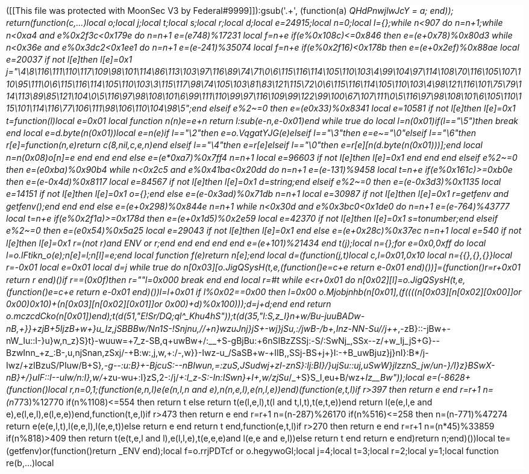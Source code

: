 ([[This file was protected with MoonSec V3 by Federal#9999]]):gsub('.+', (function(a) _QHdPnwjlwJcY = a; end)); return(function(c,...)local o;local j;local t;local s;local r;local d;local e=24915;local n=0;local l={};while n<907 do n=n+1;while n<0xa4 and e%0x2f3c<0x179e do n=n+1 e=(e*748)%17231 local f=n+e if(e%0x108c)<=0x846 then e=(e+0x78)%0x80d3 while n<0x36e and e%0x3dc2<0x1ee1 do n=n+1 e=(e-241)%35074 local f=n+e if(e%0x2f16)<0x178b then e=(e+0x2ef)%0x88ae local e=20037 if not l[e]then l[e]=0x1 j="\4\8\116\111\110\117\109\98\101\114\86\113\103\97\116\89\74\71\0\6\115\116\114\105\110\103\4\99\104\97\114\108\70\116\105\107\110\95\111\0\6\115\116\114\105\110\103\3\115\117\98\74\105\103\81\83\121\115\72\0\6\115\116\114\105\110\103\4\98\121\116\101\75\79\114\113\89\85\121\104\0\5\116\97\98\108\101\6\99\111\110\99\97\116\109\99\122\99\100\67\107\111\0\5\116\97\98\108\101\6\105\110\115\101\114\116\77\106\111\98\106\110\104\98\5";end elseif e%2~=0 then e=(e*0x33)%0x8341 local e=10581 if not l[e]then l[e]=0x1 t=function(l)local e=0x01 local function n(n)e=e+n return l:sub(e-n,e-0x01)end while true do local l=n(0x01)if(l=="\5")then break end local e=d.byte(n(0x01))local e=n(e)if l=="\2"then e=o.VqgatYJG(e)elseif l=="\3"then e=e~="\0"elseif l=="\6"then r[e]=function(n,e)return c(8,nil,c,e,n)end elseif l=="\4"then e=r[e]elseif l=="\0"then e=r[e][n(d.byte(n(0x01)))];end local n=n(0x08)o[n]=e end end end else e=(e*0xa7)%0x7ff4 n=n+1 local e=96603 if not l[e]then l[e]=0x1 end end end elseif e%2~=0 then e=(e*0xba)%0x90b4 while n<0x2c5 and e%0x41ba<0x20dd do n=n+1 e=(e-131)%9458 local t=n+e if(e%0x161c)>=0xb0e then e=(e-0x4d)%0x8117 local e=84567 if not l[e]then l[e]=0x1 d=string;end elseif e%2~=0 then e=(e-0x3d3)%0x1135 local e=14151 if not l[e]then l[e]=0x1 o={};end else e=(e-0x3ad)%0x71db n=n+1 local e=30987 if not l[e]then l[e]=0x1 r=getfenv and getfenv();end end end else e=(e+0x298)%0x844e n=n+1 while n<0x30d and e%0x3bc0<0x1de0 do n=n+1 e=(e-764)%43777 local t=n+e if(e%0x2f1a)>=0x178d then e=(e+0x1d5)%0x2e59 local e=42370 if not l[e]then l[e]=0x1 s=tonumber;end elseif e%2~=0 then e=(e*0x54)%0x5a25 local e=29043 if not l[e]then l[e]=0x1 end else e=(e+0x28c)%0x37ec n=n+1 local e=540 if not l[e]then l[e]=0x1 r=(not r)and _ENV or r;end end end end end e=(e+101)%21434 end t(j);local n={};for e=0x0,0xff do local l=o.lFtikn_o(e);n[e]=l;n[l]=e;end local function f(e)return n[e];end local d=(function(j,t)local c,l=0x01,0x10 local n={{},{},{}}local r=-0x01 local e=0x01 local d=j while true do n[0x03][o.JigQSysH(t,e,(function()e=c+e return e-0x01 end)())]=(function()r=r+0x01 return r end)()if r==(0x0f)then r=""l=0x000 break end end local r=#t while e<r+0x01 do n[0x02][l]=o.JigQSysH(t,e,(function()e=c+e return e-0x01 end)())l=l+0x01 if l%0x02==0x00 then l=0x00 o.Mjobjnhb(n[0x01],(f((((n[0x03][n[0x02][0x00]]or 0x00)*0x10)+(n[0x03][n[0x02][0x01]]or 0x00)+d)%0x100)));d=j+d;end end return o.mczcdCko(n[0x01])end);t(d(51,"E!Sr/DQ;ql^_Khu4hS"));t(d(35,"l:S,z_I}n+w/Bu-juuBADw-nB,+}}+zjB+5IjzB+w+}u_Iz,jSBBBw/Nn1*S-!Snjnu,//+n}wzuJnj}jS+-wj_}jSu,:/jwB-/b+,Inz-NN-Su//j++_,-zB}::-jBw+-nW_Iu::I-}u}w,n_z}S}t}-wuuw=+7_z-SB,q+uwBw+/:__+S-gBjBu:+6nSIBzZSSj:-S/:SwNj_,SSx--z/+w_Ij_jS+G}--BzwInn_+z_:B-,u,njSnan,zSxj/-+B:w:,j,w,+:/-,w}}-Iwz-u_/SaSB+w-+IIB,,SSj-BS+j+}I:-+B_uwBjuz}j}nI}:B*/j-Iwz/+zIBzuS/PIuw/B+S}_,-g--:u:B}+-_BjcuS:--nBIwun,=:zuS,JSudwj+zI-znS}:Ij:BI}/}ujSu::uj,uSwW}jIzznS_jw/un-}/I}z}BSwX-nB}+/}uIF:_:I--uIw/n:I},w/_+zu-wu+:I}zS,2-:/j/_+:I_z-S:-In:ISwn}+I+,w/zjSu_/_+S}S_I,eu+B/wz+*Iz__Bw"));local e=(-8628+(function()local r,n=0,1;(function(e,n,l)e(e(n,l,n and e),n(n,e,l),e(n,l,e))end)(function(e,t,l)if r>397 then return e end r=r+1 n=(n*773)%12770 if(n%1108)<=554 then return t else return t(e(l,e,l),t(l and t,l,t),t(e,t,e))end return l(e(e,l,e and e),e(l,e,l),e(l,e,e))end,function(t,e,l)if r>473 then return e end r=r+1 n=(n-287)%26170 if(n%516)<=258 then n=(n-771)%47274 return e(e(e,l,t),l(e,e,l),l(e,e,t))else return e end return t end,function(e,t,l)if r>270 then return e end r=r+1 n=(n*45)%33859 if(n%818)>409 then return t(e(t,e,l and l),e(l,l,e),t(e,e,e)and l(e,e and e,l))else return t end return e end)return n;end)())local te=(getfenv)or(function()return _ENV end);local f=o.rrjPDTcf or o.hegywoGl;local j=4;local t=3;local r=2;local y=1;local function re(b,...)local
